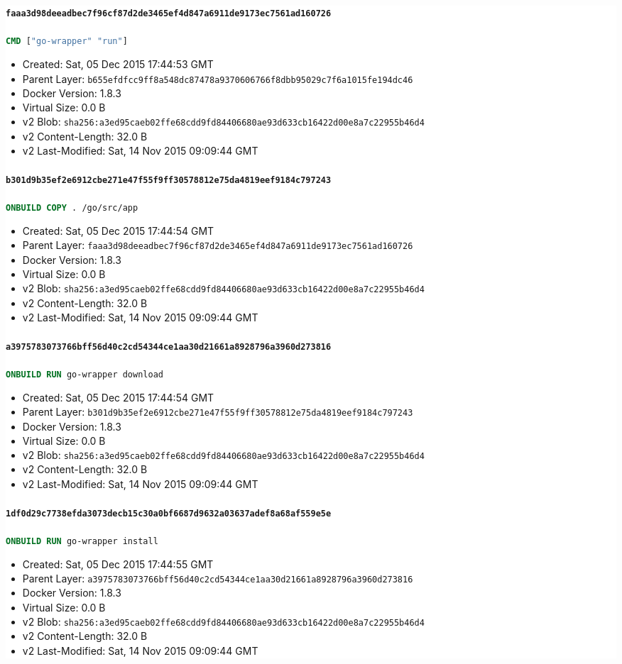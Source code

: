#### `faaa3d98deeadbec7f96cf87d2de3465ef4d847a6911de9173ec7561ad160726`

```dockerfile
CMD ["go-wrapper" "run"]
```

-	Created: Sat, 05 Dec 2015 17:44:53 GMT
-	Parent Layer: `b655efdfcc9ff8a548dc87478a9370606766f8dbb95029c7f6a1015fe194dc46`
-	Docker Version: 1.8.3
-	Virtual Size: 0.0 B
-	v2 Blob: `sha256:a3ed95caeb02ffe68cdd9fd84406680ae93d633cb16422d00e8a7c22955b46d4`
-	v2 Content-Length: 32.0 B
-	v2 Last-Modified: Sat, 14 Nov 2015 09:09:44 GMT

#### `b301d9b35ef2e6912cbe271e47f55f9ff30578812e75da4819eef9184c797243`

```dockerfile
ONBUILD COPY . /go/src/app
```

-	Created: Sat, 05 Dec 2015 17:44:54 GMT
-	Parent Layer: `faaa3d98deeadbec7f96cf87d2de3465ef4d847a6911de9173ec7561ad160726`
-	Docker Version: 1.8.3
-	Virtual Size: 0.0 B
-	v2 Blob: `sha256:a3ed95caeb02ffe68cdd9fd84406680ae93d633cb16422d00e8a7c22955b46d4`
-	v2 Content-Length: 32.0 B
-	v2 Last-Modified: Sat, 14 Nov 2015 09:09:44 GMT

#### `a3975783073766bff56d40c2cd54344ce1aa30d21661a8928796a3960d273816`

```dockerfile
ONBUILD RUN go-wrapper download
```

-	Created: Sat, 05 Dec 2015 17:44:54 GMT
-	Parent Layer: `b301d9b35ef2e6912cbe271e47f55f9ff30578812e75da4819eef9184c797243`
-	Docker Version: 1.8.3
-	Virtual Size: 0.0 B
-	v2 Blob: `sha256:a3ed95caeb02ffe68cdd9fd84406680ae93d633cb16422d00e8a7c22955b46d4`
-	v2 Content-Length: 32.0 B
-	v2 Last-Modified: Sat, 14 Nov 2015 09:09:44 GMT

#### `1df0d29c7738efda3073decb15c30a0bf6687d9632a03637adef8a68af559e5e`

```dockerfile
ONBUILD RUN go-wrapper install
```

-	Created: Sat, 05 Dec 2015 17:44:55 GMT
-	Parent Layer: `a3975783073766bff56d40c2cd54344ce1aa30d21661a8928796a3960d273816`
-	Docker Version: 1.8.3
-	Virtual Size: 0.0 B
-	v2 Blob: `sha256:a3ed95caeb02ffe68cdd9fd84406680ae93d633cb16422d00e8a7c22955b46d4`
-	v2 Content-Length: 32.0 B
-	v2 Last-Modified: Sat, 14 Nov 2015 09:09:44 GMT
